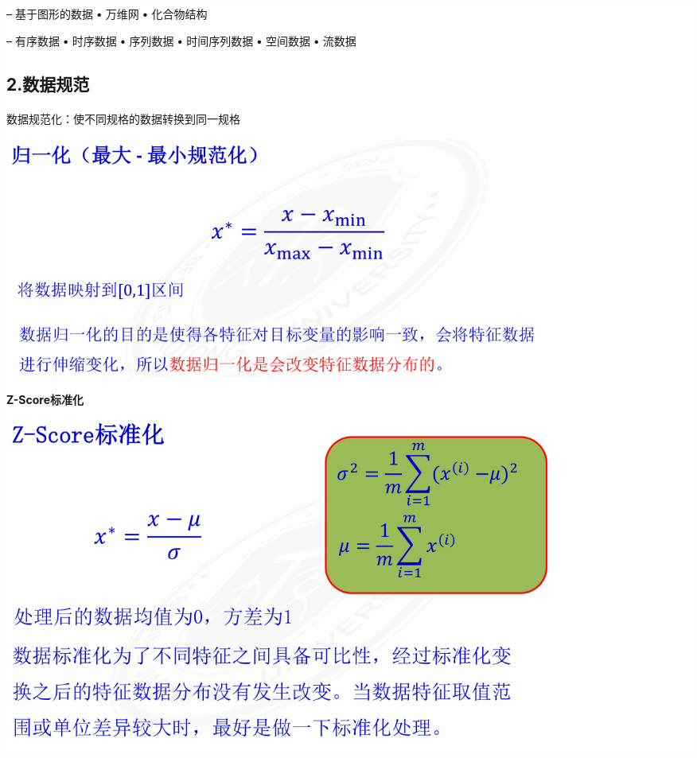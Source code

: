 – 基于图形的数据
• 万维网
• 化合物结构

– 有序数据
• 时序数据
• 序列数据
• 时间序列数据
• 空间数据
• 流数据

## 2.数据规范

数据规范化：使不同规格的数据转换到同一规格

<img src="大数据概论期末复习笔记.assets/image-20230512133715671.png" alt="image-20230512133715671" style="zoom:67%;" />

**Z-Score标准化**

<img src="大数据概论期末复习笔记.assets/image-20230512133719364.png" alt="image-20230512133719364" style="zoom:67%;" />